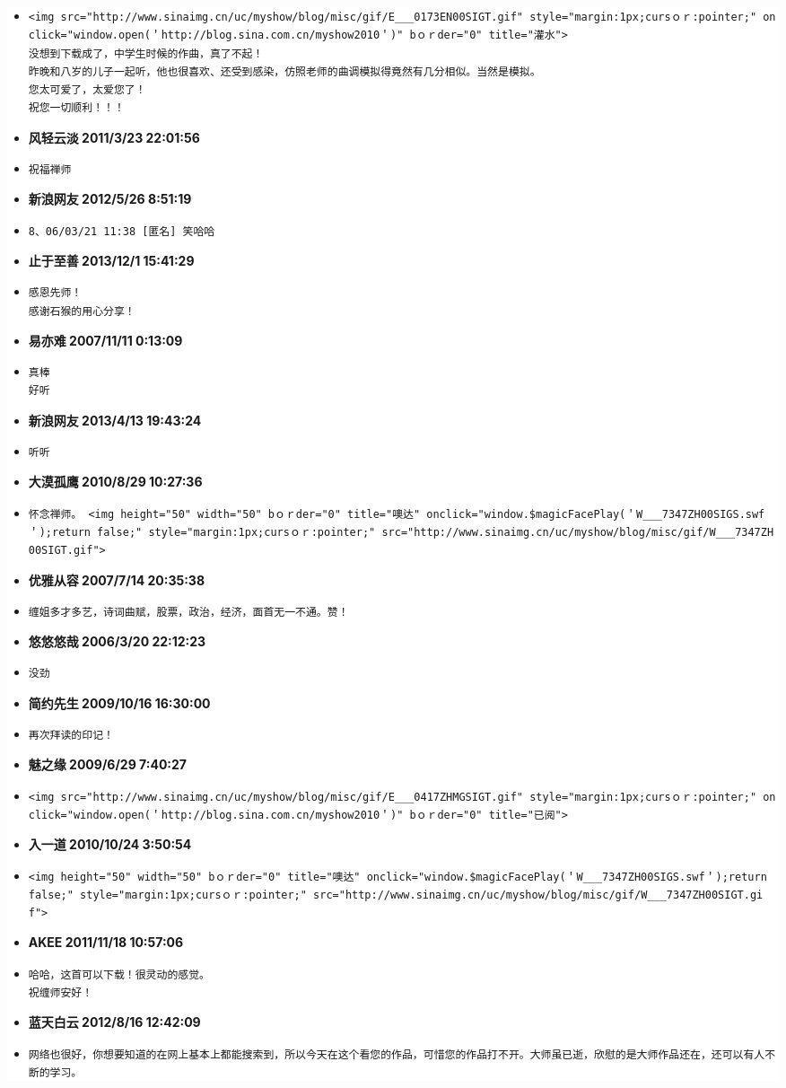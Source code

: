    - ```
     <img src="http://www.sinaimg.cn/uc/myshow/blog/misc/gif/E___0173EN00SIGT.gif" style="margin:1px;cursｏｒ:pointer;" onclick="window.open(＇http://blog.sina.com.cn/myshow2010＇)" bｏｒder="0" title="灌水">
     没想到下载成了，中学生时候的作曲，真了不起！
     昨晚和八岁的儿子一起听，他也很喜欢、还受到感染，仿照老师的曲调模拟得竟然有几分相似。当然是模拟。
     您太可爱了，太爱您了！
     祝您一切顺利！！！
     ```
- **风轻云淡 2011/3/23 22:01:56**
- ```
  祝福禅师
  ```
- **新浪网友 2012/5/26 8:51:19**
- ```
  8、06/03/21 11:38 [匿名] 笑哈哈
  ```
- **止于至善 2013/12/1 15:41:29**
- ```
  感恩先师！
  感谢石猴的用心分享！
  ```
- **易亦难 2007/11/11 0:13:09**
- ```
  真棒
  好听
  ```
- **新浪网友 2013/4/13 19:43:24**
- ```
  听听
  ```
- **大漠孤鹰 2010/8/29 10:27:36**
- ```
  怀念禅师。 <img height="50" width="50" bｏｒder="0" title="噢达" onclick="window.$magicFacePlay(＇W___7347ZH00SIGS.swf＇);return false;" style="margin:1px;cursｏｒ:pointer;" src="http://www.sinaimg.cn/uc/myshow/blog/misc/gif/W___7347ZH00SIGT.gif">
  ```
- **优雅从容 2007/7/14 20:35:38**
- ```
  缠姐多才多艺，诗词曲赋，股票，政治，经济，面首无一不通。赞！
  ```
- **悠悠悠哉 2006/3/20 22:12:23**
- ```
  没劲
  ```
- **简约先生 2009/10/16 16:30:00**
- ```
  再次拜读的印记！
  ```
- **魅之缘 2009/6/29 7:40:27**
- ```
  <img src="http://www.sinaimg.cn/uc/myshow/blog/misc/gif/E___0417ZHMGSIGT.gif" style="margin:1px;cursｏｒ:pointer;" onclick="window.open(＇http://blog.sina.com.cn/myshow2010＇)" bｏｒder="0" title="已阅">
  ```
- **入一道 2010/10/24 3:50:54**
- ```
  <img height="50" width="50" bｏｒder="0" title="噢达" onclick="window.$magicFacePlay(＇W___7347ZH00SIGS.swf＇);return false;" style="margin:1px;cursｏｒ:pointer;" src="http://www.sinaimg.cn/uc/myshow/blog/misc/gif/W___7347ZH00SIGT.gif">
  ```
- **AKEE 2011/11/18 10:57:06**
- ```
  哈哈，这首可以下载！很灵动的感觉。
  祝缠师安好！
  ```
- **蓝天白云 2012/8/16 12:42:09**
- ```
  网络也很好，你想要知道的在网上基本上都能搜索到，所以今天在这个看您的作品，可惜您的作品打不开。大师虽已逝，欣慰的是大师作品还在，还可以有人不断的学习。
  ```
  ```